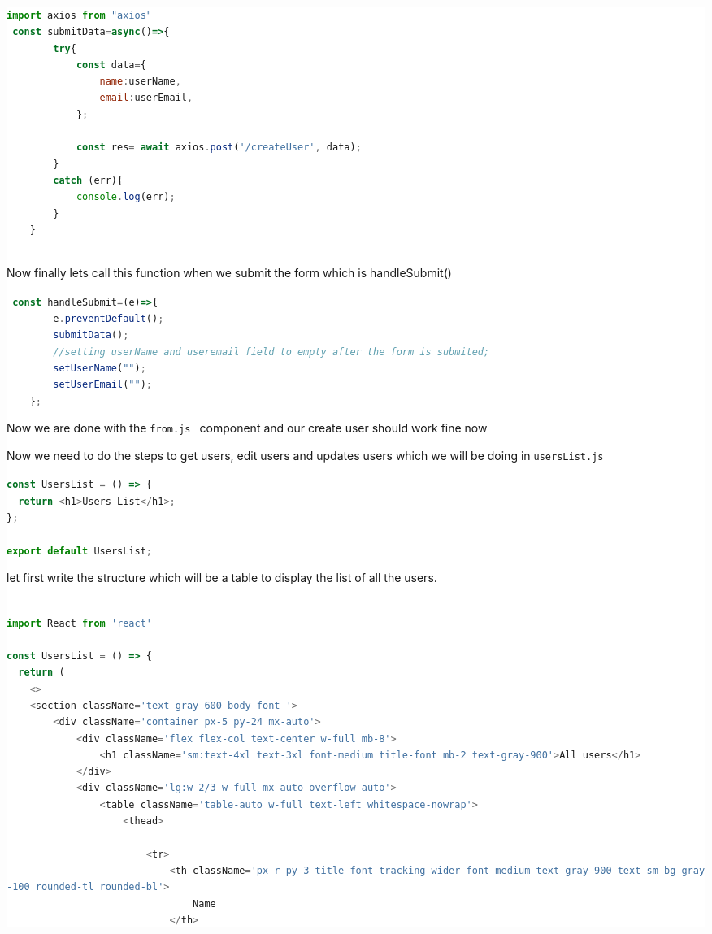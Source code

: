 ```js
import axios from "axios"
 const submitData=async()=>{
        try{
            const data={
                name:userName,
                email:userEmail,
            };

            const res= await axios.post('/createUser', data);
        }
        catch (err){
            console.log(err);
        }
    }
  
```

Now finally lets call this function when we submit the form which is handleSubmit()

```js
 const handleSubmit=(e)=>{
        e.preventDefault();
        submitData();
        //setting userName and useremail field to empty after the form is submited;
        setUserName("");
        setUserEmail("");
    };
```

Now we are done with the `from.js ` component and our create user should work fine now

Now we need to do the steps to get users, edit users and updates users which we will be doing in `usersList.js`

```js
const UsersList = () => {
  return <h1>Users List</h1>;
};

export default UsersList;
```

let first write the structure which will be a table to display the list of all the users.

```js

import React from 'react'

const UsersList = () => {
  return (
    <>
    <section className='text-gray-600 body-font '>
        <div className='container px-5 py-24 mx-auto'>
            <div className='flex flex-col text-center w-full mb-8'>
                <h1 className='sm:text-4xl text-3xl font-medium title-font mb-2 text-gray-900'>All users</h1>
            </div>
            <div className='lg:w-2/3 w-full mx-auto overflow-auto'>
                <table className='table-auto w-full text-left whitespace-nowrap'>
                    <thead>

                        <tr>
                            <th className='px-r py-3 title-font tracking-wider font-medium text-gray-900 text-sm bg-gray-100 rounded-tl rounded-bl'>
                                Name
                            </th>
```